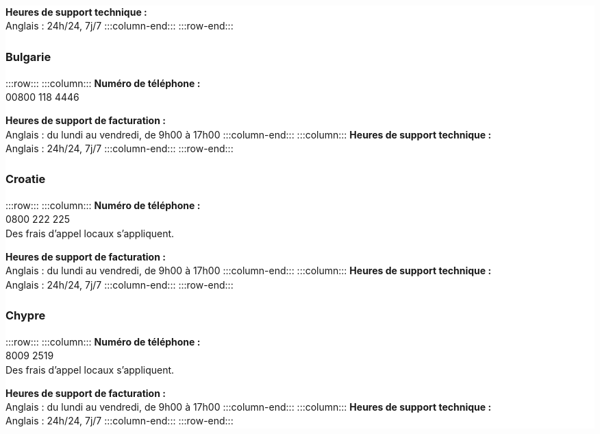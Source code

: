 **Heures de support technique :**\
Anglais : 24h/24, 7j/7
   :::column-end:::
:::row-end:::

### <a name="bulgaria"></a>Bulgarie

:::row:::
   :::column:::
**Numéro de téléphone :**\
00800 118 4446

**Heures de support de facturation :**\
Anglais : du lundi au vendredi, de 9h00 à 17h00
   :::column-end:::
   :::column:::
**Heures de support technique :**\
Anglais : 24h/24, 7j/7
   :::column-end:::
:::row-end:::

### <a name="croatia"></a>Croatie

:::row:::
   :::column:::
**Numéro de téléphone :**\
0800 222 225\
Des frais d’appel locaux s’appliquent.

**Heures de support de facturation :**\
Anglais : du lundi au vendredi, de 9h00 à 17h00
   :::column-end:::
   :::column:::
**Heures de support technique :**\
Anglais : 24h/24, 7j/7
   :::column-end:::
:::row-end:::

### <a name="cyprus"></a>Chypre

:::row:::
   :::column:::
**Numéro de téléphone :**\
8009 2519\
Des frais d’appel locaux s’appliquent.

**Heures de support de facturation :**\
Anglais : du lundi au vendredi, de 9h00 à 17h00
   :::column-end:::
   :::column:::
**Heures de support technique :**\
Anglais : 24h/24, 7j/7
   :::column-end:::
:::row-end:::
